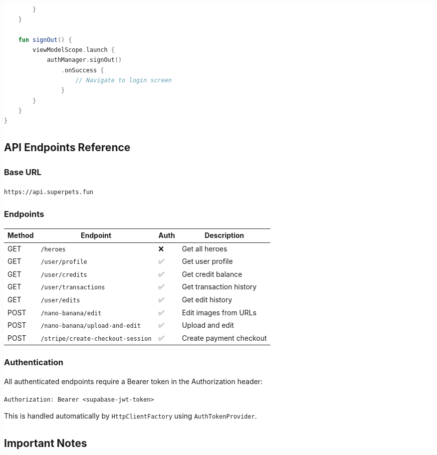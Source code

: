 ```kotlin
        }
    }

    fun signOut() {
        viewModelScope.launch {
            authManager.signOut()
                .onSuccess {
                    // Navigate to login screen
                }
        }
    }
}
```

## API Endpoints Reference

### Base URL
```
https://api.superpets.fun
```

### Endpoints

| Method | Endpoint | Auth | Description |
|--------|----------|------|-------------|
| GET | `/heroes` | ❌ | Get all heroes |
| GET | `/user/profile` | ✅ | Get user profile |
| GET | `/user/credits` | ✅ | Get credit balance |
| GET | `/user/transactions` | ✅ | Get transaction history |
| GET | `/user/edits` | ✅ | Get edit history |
| POST | `/nano-banana/edit` | ✅ | Edit images from URLs |
| POST | `/nano-banana/upload-and-edit` | ✅ | Upload and edit |
| POST | `/stripe/create-checkout-session` | ✅ | Create payment checkout |

### Authentication

All authenticated endpoints require a Bearer token in the Authorization header:

```
Authorization: Bearer <supabase-jwt-token>
```

This is handled automatically by `HttpClientFactory` using `AuthTokenProvider`.

## Important Notes
